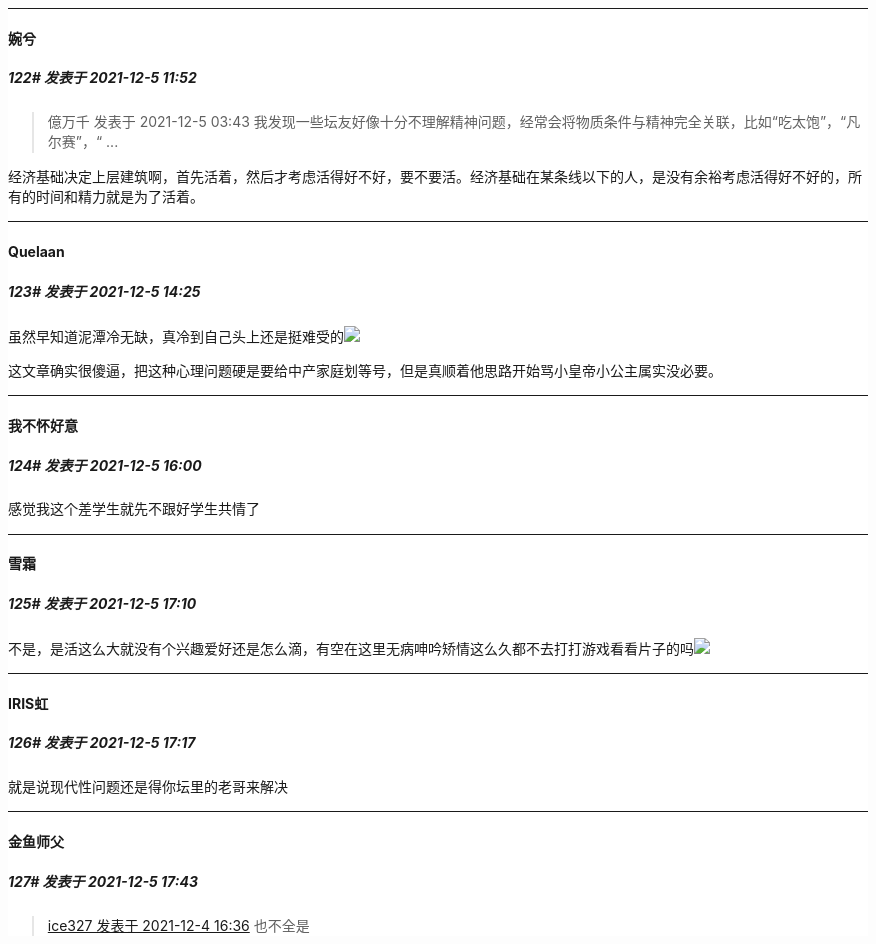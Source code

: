 

*****

####  婉兮  
##### 122#       发表于 2021-12-5 11:52

<blockquote>億万千 发表于 2021-12-5 03:43
我发现一些坛友好像十分不理解精神问题，经常会将物质条件与精神完全关联，比如“吃太饱”，“凡尔赛”，“ ...</blockquote>
经济基础决定上层建筑啊，首先活着，然后才考虑活得好不好，要不要活。经济基础在某条线以下的人，是没有余裕考虑活得好不好的，所有的时间和精力就是为了活着。



*****

####  Quelaan  
##### 123#       发表于 2021-12-5 14:25

虽然早知道泥潭冷无缺，真冷到自己头上还是挺难受的<img src="https://static.saraba1st.com/image/smiley/face2017/007.png" referrerpolicy="no-referrer">

这文章确实很傻逼，把这种心理问题硬是要给中产家庭划等号，但是真顺着他思路开始骂小皇帝小公主属实没必要。



*****

####  我不怀好意  
##### 124#       发表于 2021-12-5 16:00

感觉我这个差学生就先不跟好学生共情了



*****

####  雪霜  
##### 125#       发表于 2021-12-5 17:10

不是，是活这么大就没有个兴趣爱好还是怎么滴，有空在这里无病呻吟矫情这么久都不去打打游戏看看片子的吗<img src="https://static.saraba1st.com/image/smiley/face2017/004.gif" referrerpolicy="no-referrer">

*****

####  IRIS虹  
##### 126#       发表于 2021-12-5 17:17

就是说现代性问题还是得你坛里的老哥来解决



*****

####  金鱼师父  
##### 127#       发表于 2021-12-5 17:43

<blockquote><a href="httphttps://bbs.saraba1st.com/2b/forum.php?mod=redirect&amp;goto=findpost&amp;pid=53806855&amp;ptid=2040782" target="_blank">ice327 发表于 2021-12-4 16:36</a>
也不全是
